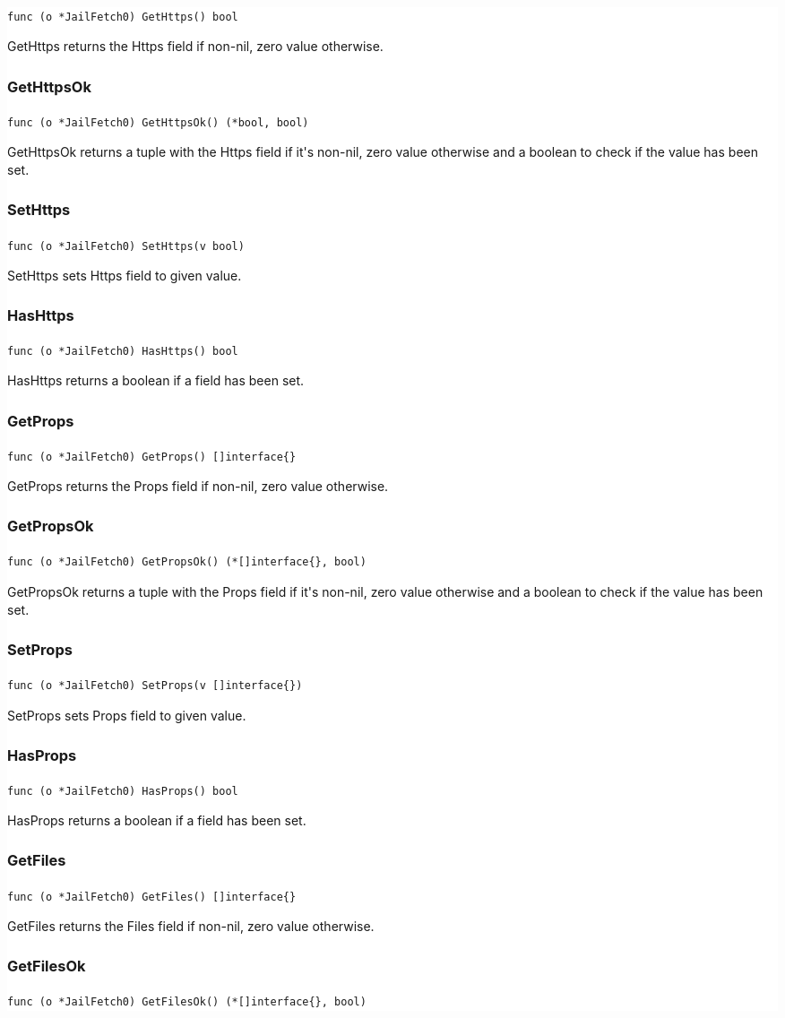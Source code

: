 `func (o *JailFetch0) GetHttps() bool`

GetHttps returns the Https field if non-nil, zero value otherwise.

### GetHttpsOk

`func (o *JailFetch0) GetHttpsOk() (*bool, bool)`

GetHttpsOk returns a tuple with the Https field if it's non-nil, zero value otherwise
and a boolean to check if the value has been set.

### SetHttps

`func (o *JailFetch0) SetHttps(v bool)`

SetHttps sets Https field to given value.

### HasHttps

`func (o *JailFetch0) HasHttps() bool`

HasHttps returns a boolean if a field has been set.

### GetProps

`func (o *JailFetch0) GetProps() []interface{}`

GetProps returns the Props field if non-nil, zero value otherwise.

### GetPropsOk

`func (o *JailFetch0) GetPropsOk() (*[]interface{}, bool)`

GetPropsOk returns a tuple with the Props field if it's non-nil, zero value otherwise
and a boolean to check if the value has been set.

### SetProps

`func (o *JailFetch0) SetProps(v []interface{})`

SetProps sets Props field to given value.

### HasProps

`func (o *JailFetch0) HasProps() bool`

HasProps returns a boolean if a field has been set.

### GetFiles

`func (o *JailFetch0) GetFiles() []interface{}`

GetFiles returns the Files field if non-nil, zero value otherwise.

### GetFilesOk

`func (o *JailFetch0) GetFilesOk() (*[]interface{}, bool)`

